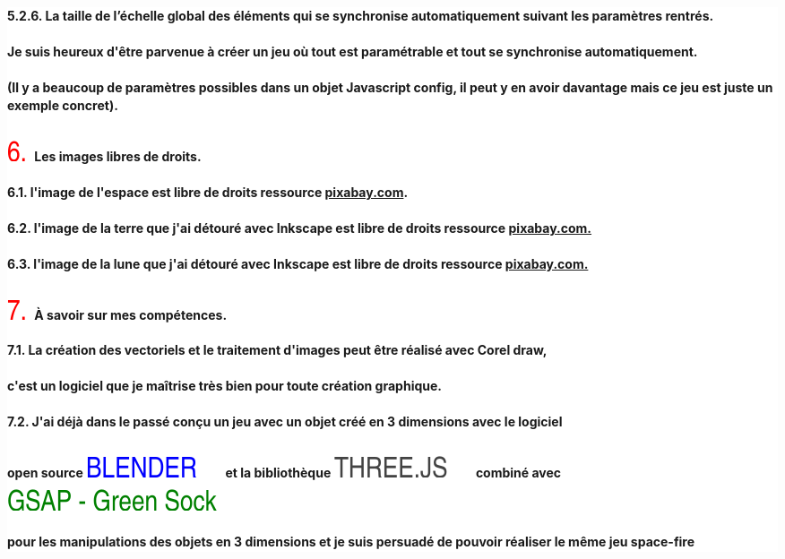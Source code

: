 #### **5.2.6. La taille de l’échelle global des éléments qui se synchronise automatiquement suivant les paramètres rentrés.**

#### **Je suis heureux d'être parvenue à créer un jeu où tout est paramétrable et tout se synchronise automatiquement.**

#### **(Il y a beaucoup de paramètres possibles dans un objet Javascript config, il peut y en avoir davantage mais ce jeu est juste un exemple concret).**

#### **![](https://github.com/totocrhiss/SPACE-FIRE-README-V2/blob/main/text_svg/n6.svg) Les images libres de droits.**

#### **6.1. l'image de l'espace est libre de droits ressource [pixabay.com](https://pixabay.com/fr/).**

#### **6.2. l'image de la terre que j'ai détouré avec Inkscape est libre de droits ressource [pixabay.com.](https://pixabay.com/fr/)**

#### **6.3. l'image de la lune que j'ai détouré avec Inkscape est libre de droits ressource [pixabay.com.](https://pixabay.com/fr/)**

#### **![](https://github.com/totocrhiss/SPACE-FIRE-README-V2/blob/main/text_svg/n7.svg) À savoir sur mes compétences.**

#### **7.1. La création des vectoriels et le traitement d'images peut être réalisé avec Corel draw,**

#### **c'est un logiciel que je maîtrise très bien pour toute création graphique.**

#### **7.2. J'ai déjà dans le passé conçu un jeu avec un objet créé en 3 dimensions avec le logiciel**

#### **open source ![](https://github.com/totocrhiss/SPACE-FIRE-README-V2/blob/main/text_svg/blenderTxt.svg) et la bibliothèque ![](https://github.com/totocrhiss/SPACE-FIRE-README-V2/blob/main/text_svg/threeJsTxt.svg) combiné avec ![](https://github.com/totocrhiss/SPACE-FIRE-README-V2/blob/main/text_svg/gsapTxt.svg)**

#### **pour les manipulations des objets en 3 dimensions et je suis persuadé de pouvoir réaliser le même jeu space-fire**
